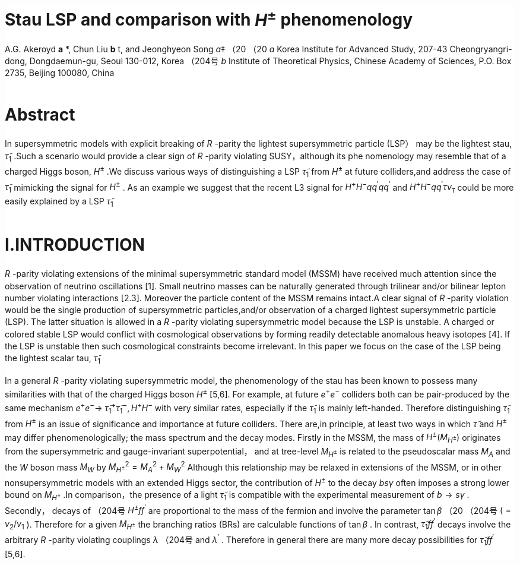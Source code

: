 # Stau LSP and comparison with $H ^ { \pm }$ phenomenology

A.G. Akeroyd $\boldsymbol { a }$ \*, Chun Liu $\boldsymbol { b }$ t, and Jeonghyeon Song $a \ddag$ （20 （20 $a$ Korea Institute for Advanced Study, 207-43 Cheongryangri-dong, Dongdaemun-gu, Seoul 130-012, Korea （204号 $b$ Institute of Theoretical Physics, Chinese Academy of Sciences, P.O. Box 2735, Beijing 100080, China

# Abstract

In supersymmetric models with explicit breaking of $R$ -parity the lightest supersymmetric particle (LSP） may be the lightest stau, $\tilde { \tau } _ { 1 }$ .Such a scenario would provide a clear sign of $R$ -parity violating SUSY，although its phe nomenology may resemble that of a charged Higgs boson, $H ^ { \pm }$ .We discuss various ways of distinguishing a LSP $\tilde { \tau } _ { 1 }$ from $H ^ { \pm }$ at future colliders,and address the case of $\tilde { \tau } _ { 1 }$ mimicking the signal for $H ^ { \pm }$ . As an example we suggest that the recent L3 signal for $H ^ { + } H ^ { - }  q q ^ { \prime } q q ^ { \prime }$ and $H ^ { + } H ^ { - }  q q ^ { \prime } \tau \nu _ { \tau }$ could be more easily explained by a LSP $\tilde { \tau } _ { 1 }$

# I.INTRODUCTION

$R$ -parity violating extensions of the minimal supersymmetric standard model (MSSM) have received much attention since the observation of neutrino oscillations [1]. Small neutrino masses can be naturally generated through trilinear and/or bilinear lepton number violating interactions [2.3]. Moreover the particle content of the MSSM remains intact.A clear signal of $R$ -parity violation would be the single production of supersymmetric particles,and/or observation of a charged lightest supersymmetric particle (LSP). The latter situation is allowed in a $R$ -parity violating supersymmetric model because the LSP is unstable. A charged or colored stable LSP would conflict with cosmological observations by forming readily detectable anomalous heavy isotopes [4]. If the LSP is unstable then such cosmological constraints become irrelevant. In this paper we focus on the case of the LSP being the lightest scalar tau, $\tilde { \tau } _ { 1 }$

In a general $R$ -parity violating supersymmetric model, the phenomenology of the stau has been known to possess many similarities with that of the charged Higgs boson $H ^ { \pm }$ [5,6]. For example, at future $e ^ { + } e ^ { - }$ colliders both can be pair-produced by the same mechanism $e ^ { + } e ^ { - } \to$ $\tilde { \tau } _ { 1 } ^ { + } \tilde { \tau } _ { 1 } ^ { - } , H ^ { + } H ^ { - }$ with very similar rates, especially if the $\tilde { \tau } _ { 1 }$ is mainly left-handed. Therefore distinguishing $\tilde { \tau } _ { 1 }$ from $H ^ { \pm }$ is an issue of significance and importance at future colliders. There are,in principle, at least two ways in which $\tilde { \tau }$ and $H ^ { \pm }$ may differ phenomenologically; the mass spectrum and the decay modes. Firstly in the MSSM, the mass of $H ^ { \pm } \left( M _ { H ^ { \pm } } \right)$ originates from the supersymmetric and gauge-invariant superpotential， and at tree-level $M _ { H ^ { \pm } }$ is related to the pseudoscalar mass $M _ { A }$ and the $W$ boson mass $M _ { W }$ by $M _ { H ^ { \pm } } ^ { 2 } = M _ { A } ^ { 2 } + M _ { W } ^ { 2 }$ Although this relationship may be relaxed in extensions of the MSSM, or in other nonsupersymmetric models with an extended Higgs sector, the contribution of $H ^ { \pm }$ to the decay $b  s \gamma$ often imposes a strong lower bound on $M _ { H ^ { \pm } }$ .In comparison，the presence of a light $\tilde { \tau } _ { 1 }$ is compatible with the experimental measurement of $b \to s \gamma$ . Secondly， decays of （204号 $H ^ { \pm }  f f ^ { \prime }$ are proportional to the mass of the fermion and involve the parameter $\tan \beta$ （20 （204号 $( = v _ { 2 } / v _ { 1 }$ ). Therefore for a given $M _ { H ^ { \pm } }$ the branching ratios (BRs) are calculable functions of $\tan \beta$ . In contrast, $\tilde { \tau } _ { 1 }  f f ^ { \prime }$ decays involve the arbitrary $R$ -parity violating couplings $\lambda$ （204号 and $\lambda ^ { \prime }$ . Therefore in general there are many more decay possibilities for $\tilde { \tau } _ { 1 }  f f ^ { \prime }$ [5,6].
